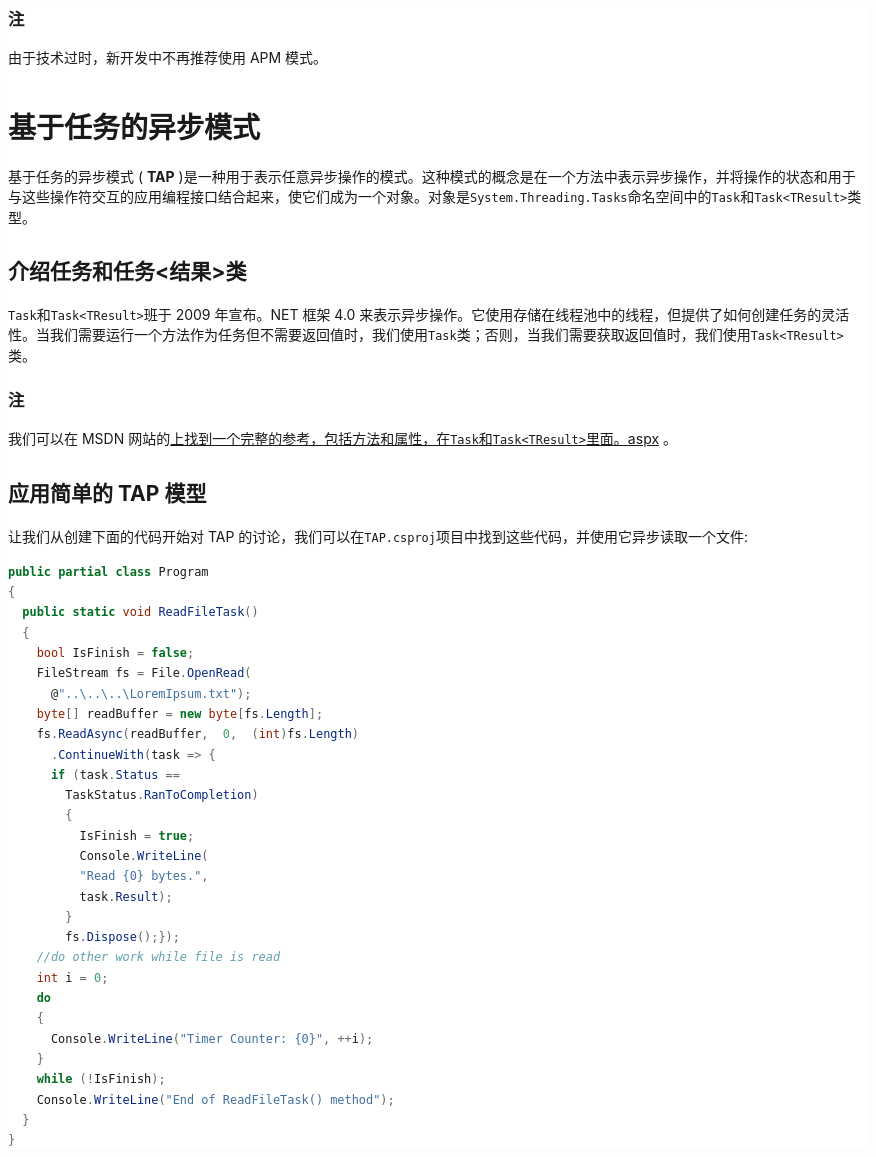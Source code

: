 ### 注

由于技术过时，新开发中不再推荐使用 APM 模式。

# 基于任务的异步模式

基于任务的异步模式 ( **TAP** )是一种用于表示任意异步操作的模式。这种模式的概念是在一个方法中表示异步操作，并将操作的状态和用于与这些操作符交互的应用编程接口结合起来，使它们成为一个对象。对象是`System.Threading.Tasks`命名空间中的`Task`和`Task<TResult>`类型。

## 介绍任务和任务<结果>类

`Task`和`Task<TResult>`班于 2009 年宣布。NET 框架 4.0 来表示异步操作。它使用存储在线程池中的线程，但提供了如何创建任务的灵活性。当我们需要运行一个方法作为任务但不需要返回值时，我们使用`Task`类；否则，当我们需要获取返回值时，我们使用`Task<TResult>`类。

### 注

我们可以在 MSDN 网站的[上找到一个完整的参考，包括方法和属性，在`Task`和`Task<TResult>`里面。aspx](https://msdn.microsoft.com/en-us/library/dd321424(v=vs.110).aspx) 。

## 应用简单的 TAP 模型

让我们从创建下面的代码开始对 TAP 的讨论，我们可以在`TAP.csproj`项目中找到这些代码，并使用它异步读取一个文件:

```cs
public partial class Program 
{ 
  public static void ReadFileTask() 
  { 
    bool IsFinish = false; 
    FileStream fs = File.OpenRead( 
      @"..\..\..\LoremIpsum.txt"); 
    byte[] readBuffer = new byte[fs.Length]; 
    fs.ReadAsync(readBuffer,  0,  (int)fs.Length) 
      .ContinueWith(task => { 
      if (task.Status ==  
        TaskStatus.RanToCompletion) 
        { 
          IsFinish = true; 
          Console.WriteLine( 
          "Read {0} bytes.", 
          task.Result); 
        } 
        fs.Dispose();}); 
    //do other work while file is read 
    int i = 0; 
    do 
    { 
      Console.WriteLine("Timer Counter: {0}", ++i); 
    } 
    while (!IsFinish); 
    Console.WriteLine("End of ReadFileTask() method"); 
  } 
} 

```
